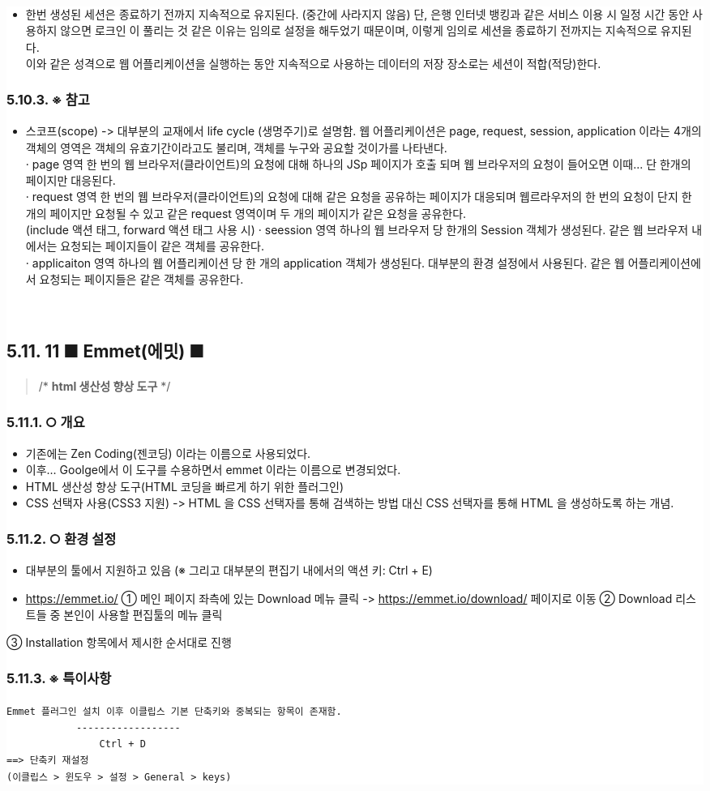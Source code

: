- 한번 생성된 세션은 종료하기 전까지 지속적으로 유지된다. (중간에 사라지지 않음)
단, 은행 인터넷 뱅킹과 같은 서비스 이용 시 일정 시간 동안 사용하지 않으면 로크인 이 풀리는 것 같은 이유는 
임의로 설정을 해두었기 때문이며, 이렇게 임의로 세션을 종료하기 전까지는 지속적으로 유지된다.  
이와 같은 성격으로 웹 어플리케이션을 실행하는 동안 지속적으로 사용하는 데이터의 저장 장소로는 세션이 적합(적당)한다.  

### 5.10.3. ※ 참고
- 스코프(scope) -> 대부분의 교재에서 life cycle (생명주기)로 설명함.
웹 어플리케이션은 page, request, session, application 이라는 4개의 객체의 영역은 객체의 유효기간이라고도 불리며, 객체를 누구와 공요할 것이가를 나타낸다.   
· page 영역
한 번의 웹 브라우저(클라이언트)의 요청에 대해 하나의 JSp 페이지가 호출 되며 웹 브라우저의 요청이 들어오면 이때... 단 한개의 페이지만 대응된다.  
· request 영역
한 번의 웹 브라우저(클라이언트)의 요청에 대해 같은 요청을 공유하는 페이지가 대응되며 웹르라우저의 한 번의 요청이 단지 한 개의 페이지만 요청될 수 있고 같은 request 영역이며 두 개의 페이지가 같은 요청을 공유한다.  
(include 액션 태그, forward 액션 태그 사용 시)
· seession 영역
하나의 웹 브라우저 당 한개의 Session 객체가 생성된다.   같은 웹 브라우저 내에서는 요청되는 페이지들이 같은 객체를 공유한다.  
· applicaiton 영역
하나의 웹 어플리케이션 당 한 개의 application 객체가 생성된다.   대부분의 환경 설정에서 사용된다.   같은 웹 어플리케이션에서 요청되는 페이지들은 같은 객체를 공유한다.  
<br>

## 5.11. 11 ■ Emmet(에밋) ■
>/* **html 생산성 향상 도구** */

### 5.11.1. ○ 개요
- 기존에는 Zen Coding(젠코딩) 이라는 이름으로 사용되었다.
- 이후... Goolge에서 이 도구를 수용하면서 emmet 이라는 이름으로 변경되었다.
- HTML 생산성 향상 도구(HTML 코딩을 빠르게 하기 위한 플러그인)
- CSS 선택자 사용(CSS3 지원)
-> HTML 을 CSS 선택자를 통해 검색하는 방법 대신
CSS 선택자를 통해 HTML 을 생성하도록 하는 개념.

### 5.11.2. ○ 환경 설정
- 대부분의 툴에서 지원하고 있음
(※ 그리고 대부분의 편집기 내에서의 액션 키: Ctrl + E)

- https://emmet.io/
① 메인 페이지 좌측에 있는 Download 메뉴 클릭
-> https://emmet.io/download/ 페이지로 이동
② Download 리스트들 중 본인이 사용할 편집툴의 메뉴 클릭

③ Installation 항목에서 제시한 순서대로 진행

### 5.11.3. ※ 특이사항
```html
Emmet 플러그인 설치 이후 이클립스 기본 단축키와 중복되는 항목이 존재함.
			------------------
				Ctrl + D
==> 단축키 재설정
(이클립스 > 윈도우 > 설정 > General > keys)
```
